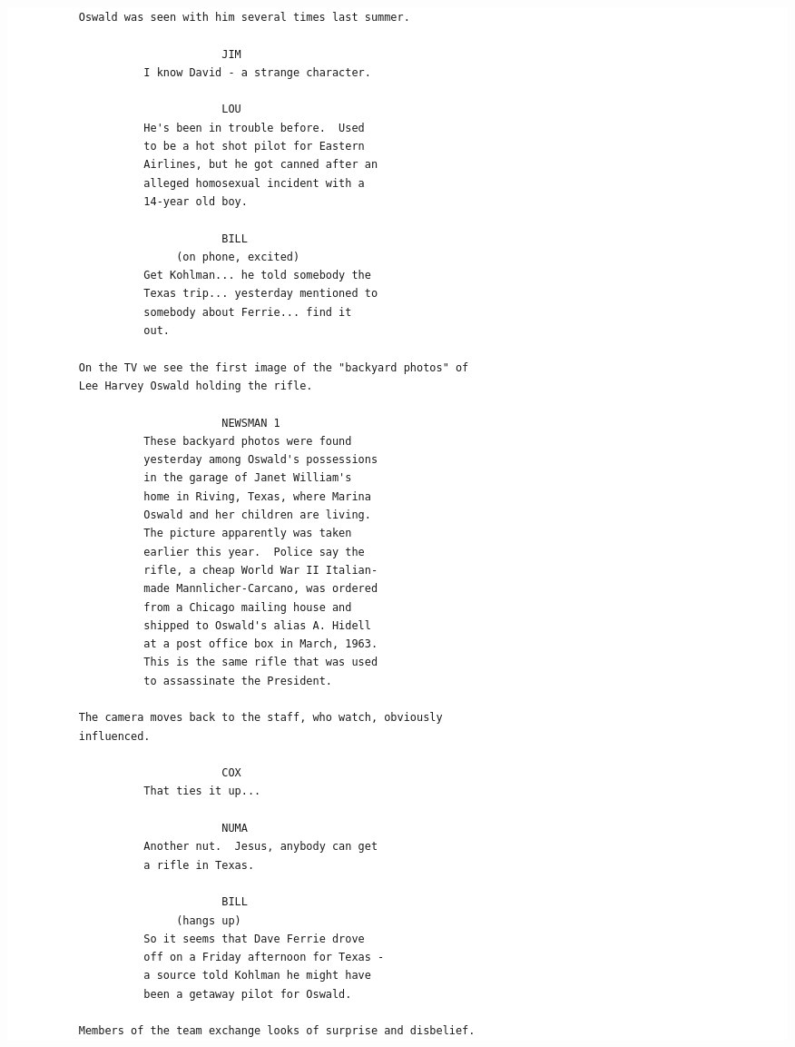                Oswald was seen with him several times last summer.

                                     JIM
                         I know David - a strange character.

                                     LOU
                         He's been in trouble before.  Used 
                         to be a hot shot pilot for Eastern 
                         Airlines, but he got canned after an 
                         alleged homosexual incident with a 
                         14-year old boy.

                                     BILL
                              (on phone, excited)
                         Get Kohlman... he told somebody the 
                         Texas trip... yesterday mentioned to 
                         somebody about Ferrie... find it 
                         out.

               On the TV we see the first image of the "backyard photos" of 
               Lee Harvey Oswald holding the rifle.

                                     NEWSMAN 1
                         These backyard photos were found 
                         yesterday among Oswald's possessions 
                         in the garage of Janet William's 
                         home in Riving, Texas, where Marina 
                         Oswald and her children are living.  
                         The picture apparently was taken 
                         earlier this year.  Police say the 
                         rifle, a cheap World War II Italian-
                         made Mannlicher-Carcano, was ordered 
                         from a Chicago mailing house and 
                         shipped to Oswald's alias A. Hidell 
                         at a post office box in March, 1963.  
                         This is the same rifle that was used 
                         to assassinate the President.

               The camera moves back to the staff, who watch, obviously 
               influenced.

                                     COX
                         That ties it up...

                                     NUMA
                         Another nut.  Jesus, anybody can get 
                         a rifle in Texas.

                                     BILL
                              (hangs up)
                         So it seems that Dave Ferrie drove 
                         off on a Friday afternoon for Texas - 
                         a source told Kohlman he might have 
                         been a getaway pilot for Oswald.

               Members of the team exchange looks of surprise and disbelief.
